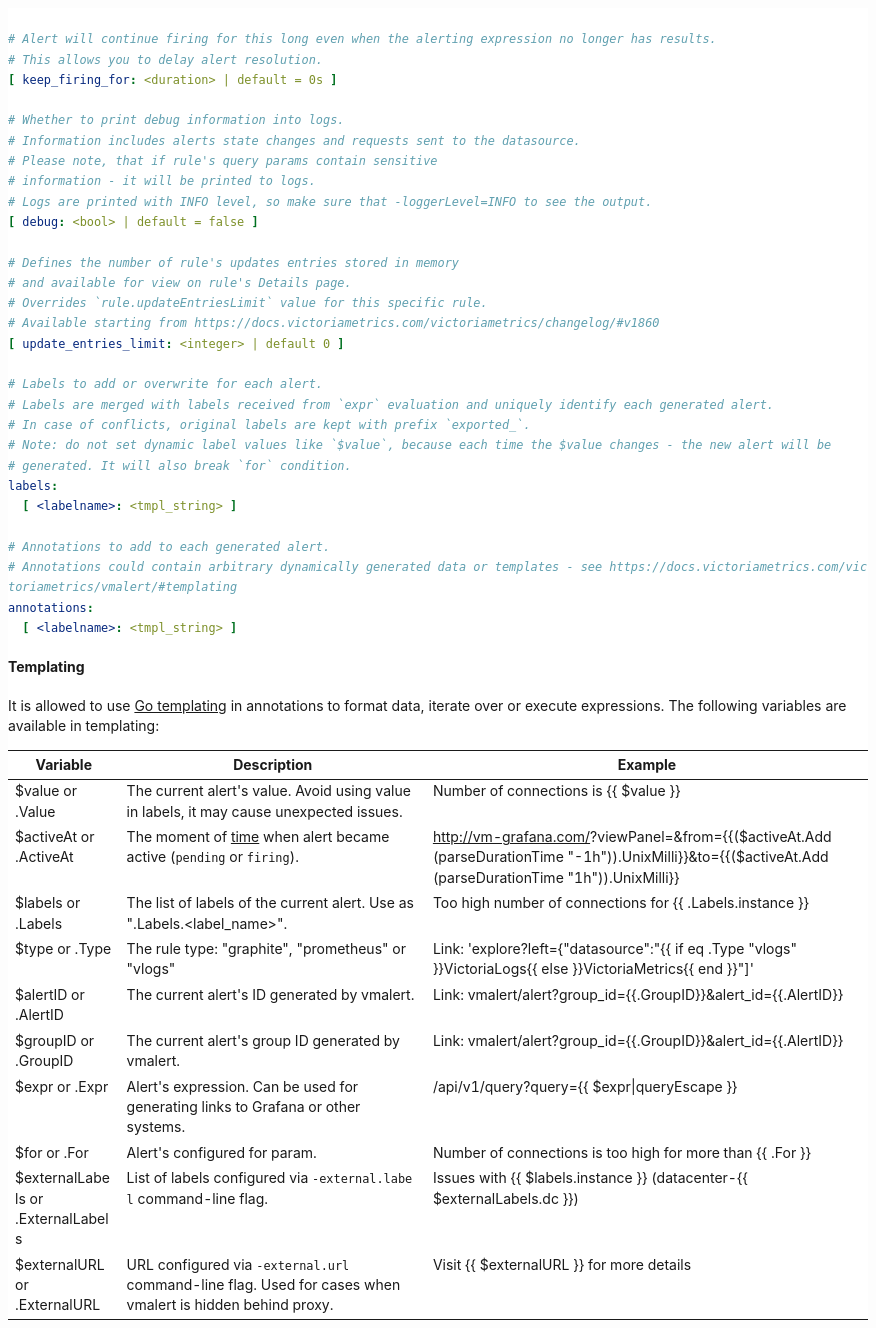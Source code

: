 ```yaml

# Alert will continue firing for this long even when the alerting expression no longer has results.
# This allows you to delay alert resolution.
[ keep_firing_for: <duration> | default = 0s ]

# Whether to print debug information into logs.
# Information includes alerts state changes and requests sent to the datasource.
# Please note, that if rule's query params contain sensitive
# information - it will be printed to logs.
# Logs are printed with INFO level, so make sure that -loggerLevel=INFO to see the output.
[ debug: <bool> | default = false ]

# Defines the number of rule's updates entries stored in memory
# and available for view on rule's Details page.
# Overrides `rule.updateEntriesLimit` value for this specific rule.
# Available starting from https://docs.victoriametrics.com/victoriametrics/changelog/#v1860
[ update_entries_limit: <integer> | default 0 ]

# Labels to add or overwrite for each alert.
# Labels are merged with labels received from `expr` evaluation and uniquely identify each generated alert.
# In case of conflicts, original labels are kept with prefix `exported_`.
# Note: do not set dynamic label values like `$value`, because each time the $value changes - the new alert will be
# generated. It will also break `for` condition.
labels:
  [ <labelname>: <tmpl_string> ]

# Annotations to add to each generated alert.
# Annotations could contain arbitrary dynamically generated data or templates - see https://docs.victoriametrics.com/victoriametrics/vmalert/#templating
annotations:
  [ <labelname>: <tmpl_string> ]
```

#### Templating

It is allowed to use [Go templating](https://golang.org/pkg/text/template/) in annotations to format data, iterate over
or execute expressions.
The following variables are available in templating:

| Variable                           | Description                                                                                               | Example                                                                                                                                                                              |
|------------------------------------|-----------------------------------------------------------------------------------------------------------|--------------------------------------------------------------------------------------------------------------------------------------------------------------------------------------|
| $value or .Value                   | The current alert's value. Avoid using value in labels, it may cause unexpected issues.                   | Number of connections is {{ $value }}                                                                                                                                                |
| $activeAt or .ActiveAt             | The moment of [time](https://pkg.go.dev/time) when alert became active (`pending` or `firing`).           | http://vm-grafana.com/<dashboard-id>?viewPanel=<panel-id>&from={{($activeAt.Add (parseDurationTime \"-1h\")).UnixMilli}}&to={{($activeAt.Add (parseDurationTime \"1h\")).UnixMilli}} |
| $labels or .Labels                 | The list of labels of the current alert. Use as ".Labels.<label_name>".                                   | Too high number of connections for {{ .Labels.instance }}                                                                                                                            |
| $type or .Type                     | The rule type: "graphite", "prometheus" or "vlogs"                                                        | Link: 'explore?left={"datasource":"{{ if eq .Type \"vlogs\" }}VictoriaLogs{{ else }}VictoriaMetrics{{ end }}"]'                                                                      |
| $alertID or .AlertID               | The current alert's ID generated by vmalert.                                                              | Link: vmalert/alert?group_id={{.GroupID}}&alert_id={{.AlertID}}                                                                                                                      |
| $groupID or .GroupID               | The current alert's group ID generated by vmalert.                                                        | Link: vmalert/alert?group_id={{.GroupID}}&alert_id={{.AlertID}}                                                                                                                      |
| $expr or .Expr                     | Alert's expression. Can be used for generating links to Grafana or other systems.                         | /api/v1/query?query={{ $expr&#124;queryEscape }}                                                                                                                                     |
| $for or .For                       | Alert's configured for param.                                                                             | Number of connections is too high for more than {{ .For }}                                                                                                                           |
| $externalLabels or .ExternalLabels | List of labels configured via `-external.label` command-line flag.                                        | Issues with {{ $labels.instance }} (datacenter-{{ $externalLabels.dc }})                                                                                                             |
| $externalURL or .ExternalURL       | URL configured via `-external.url` command-line flag. Used for cases when vmalert is hidden behind proxy. | Visit {{ $externalURL }} for more details                                                                                                                                            |
